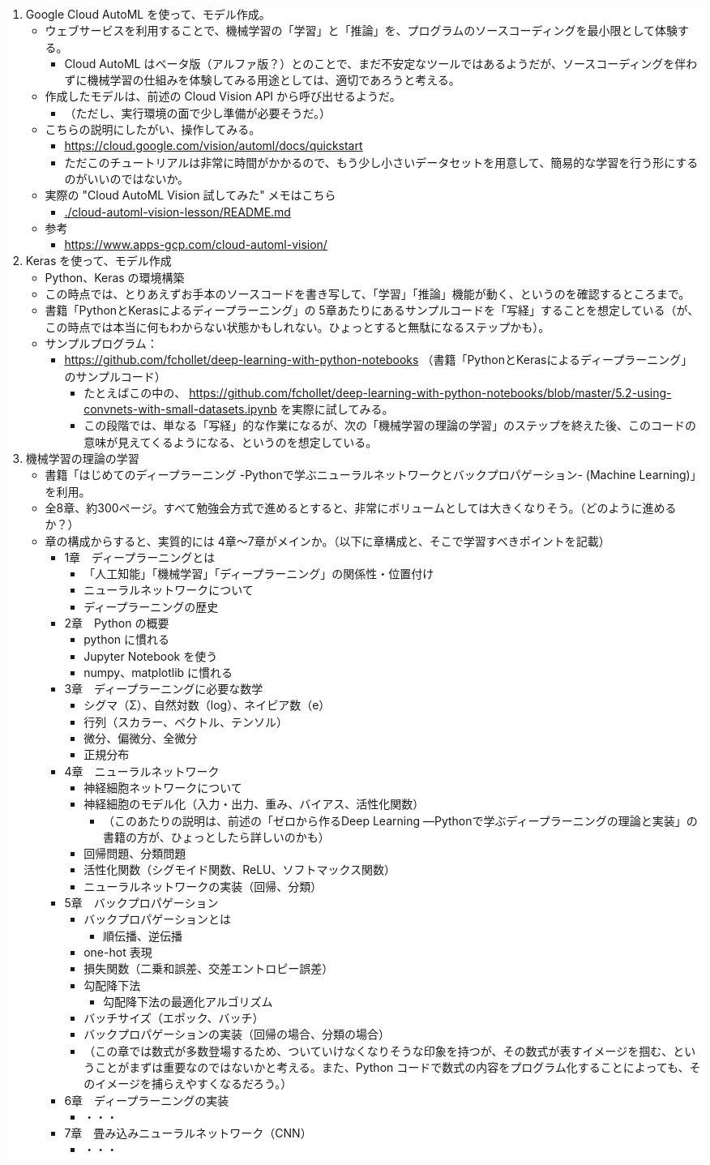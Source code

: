 1. Google Cloud AutoML を使って、モデル作成。
    * ウェブサービスを利用することで、機械学習の「学習」と「推論」を、プログラムのソースコーディングを最小限として体験する。
      * Cloud AutoML はベータ版（アルファ版？）とのことで、まだ不安定なツールではあるようだが、ソースコーディングを伴わずに機械学習の仕組みを体験してみる用途としては、適切であろうと考える。
    * 作成したモデルは、前述の Cloud Vision API から呼び出せるようだ。
      * （ただし、実行環境の面で少し準備が必要そうだ。）
    * こちらの説明にしたがい、操作してみる。
      * https://cloud.google.com/vision/automl/docs/quickstart
      * ただこのチュートリアルは非常に時間がかかるので、もう少し小さいデータセットを用意して、簡易的な学習を行う形にするのがいいのではないか。
    * 実際の "Cloud AutoML Vision 試してみた" メモはこちら
      * [./cloud-automl-vision-lesson/README.md](./cloud-automl-vision-lesson/README.md)
    * 参考
      * https://www.apps-gcp.com/cloud-automl-vision/
　
1. Keras を使って、モデル作成
    * Python、Keras の環境構築
    * この時点では、とりあえずお手本のソースコードを書き写して、「学習」「推論」機能が動く、というのを確認するところまで。
    * 書籍「PythonとKerasによるディープラーニング」の 5章あたりにあるサンプルコードを「写経」することを想定している（が、この時点では本当に何もわからない状態かもしれない。ひょっとすると無駄になるステップかも）。
    * サンプルプログラム：
      * https://github.com/fchollet/deep-learning-with-python-notebooks （書籍「PythonとKerasによるディープラーニング」のサンプルコード）
        * たとえばこの中の、 https://github.com/fchollet/deep-learning-with-python-notebooks/blob/master/5.2-using-convnets-with-small-datasets.ipynb を実際に試してみる。
        * この段階では、単なる「写経」的な作業になるが、次の「機械学習の理論の学習」のステップを終えた後、このコードの意味が見えてくるようになる、というのを想定している。
　
1. 機械学習の理論の学習
    * 書籍「はじめてのディープラーニング -Pythonで学ぶニューラルネットワークとバックプロパゲーション- (Machine Learning)」を利用。
    * 全8章、約300ページ。すべて勉強会方式で進めるとすると、非常にボリュームとしては大きくなりそう。（どのように進めるか？）
    * 章の構成からすると、実質的には 4章〜7章がメインか。（以下に章構成と、そこで学習すべきポイントを記載）
      * 1章　ディープラーニングとは
        * 「人工知能」「機械学習」「ディープラーニング」の関係性・位置付け
        * ニューラルネットワークについて
        * ディープラーニングの歴史
      * 2章　Python の概要
        * python に慣れる
        * Jupyter Notebook を使う
        * numpy、matplotlib に慣れる
      * 3章　ディープラーニングに必要な数学
        * シグマ（Σ）、自然対数（log）、ネイピア数（e）
        * 行列（スカラー、ベクトル、テンソル）
        * 微分、偏微分、全微分
        * 正規分布
      * 4章　ニューラルネットワーク
        * 神経細胞ネットワークについて
        * 神経細胞のモデル化（入力・出力、重み、バイアス、活性化関数）
          * （このあたりの説明は、前述の「ゼロから作るDeep Learning ―Pythonで学ぶディープラーニングの理論と実装」の書籍の方が、ひょっとしたら詳しいのかも）
        * 回帰問題、分類問題
        * 活性化関数（シグモイド関数、ReLU、ソフトマックス関数）
        * ニューラルネットワークの実装（回帰、分類）
      * 5章　バックプロパゲーション
        * バックプロパゲーションとは
          * 順伝播、逆伝播
        * one-hot 表現
        * 損失関数（二乗和誤差、交差エントロピー誤差）
        * 勾配降下法
          * 勾配降下法の最適化アルゴリズム
        * バッチサイズ（エポック、バッチ）
        * バックプロパゲーションの実装（回帰の場合、分類の場合）
        * （この章では数式が多数登場するため、ついていけなくなりそうな印象を持つが、その数式が表すイメージを掴む、ということがまずは重要なのではないかと考える。また、Python コードで数式の内容をプログラム化することによっても、そのイメージを捕らえやすくなるだろう。）
      * 6章　ディープラーニングの実装
        * ・・・
      * 7章　畳み込みニューラルネットワーク（CNN）
        * ・・・